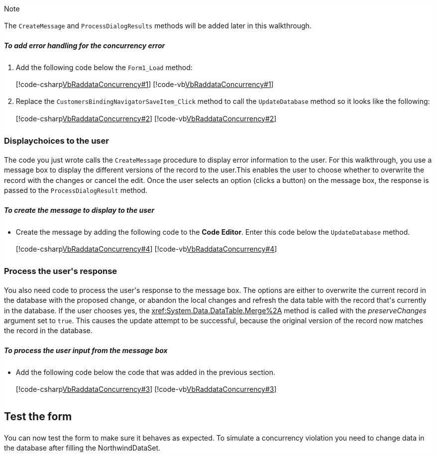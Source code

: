 > [!NOTE]
> The `CreateMessage` and `ProcessDialogResults` methods will be added later in this walkthrough.  
  
##### To add error handling for the concurrency error  
  
1. Add the following code below the `Form1_Load` method:  
  
     [!code-csharp[VbRaddataConcurrency#1](../snippets/csharp/VS_Snippets_VBCSharp/VbRaddataConcurrency/CS/Form1.cs#1)]
     [!code-vb[VbRaddataConcurrency#1](../snippets/visualbasic/VS_Snippets_VBCSharp/VbRaddataConcurrency/VB/Form1.vb#1)]  
  
2. Replace the `CustomersBindingNavigatorSaveItem_Click` method to call the `UpdateDatabase` method so it looks like the following:  
  
     [!code-csharp[VbRaddataConcurrency#2](../snippets/csharp/VS_Snippets_VBCSharp/VbRaddataConcurrency/CS/Form1.cs#2)]
     [!code-vb[VbRaddataConcurrency#2](../snippets/visualbasic/VS_Snippets_VBCSharp/VbRaddataConcurrency/VB/Form1.vb#2)]  
  
### Displaychoices to the user  
 The code you just wrote calls the `CreateMessage` procedure to display error information to the user. For this walkthrough, you use a message box to display the different versions of the record to the user.This enables the user to choose whether to overwrite the record with the changes or cancel the edit. Once the user selects an option (clicks a button) on the message box, the response is passed to the `ProcessDialogResult` method.  
  
##### To create the message to display to the user  
  
- Create the message by adding the following code to the **Code Editor**. Enter this code below the `UpdateDatabase` method.  
  
     [!code-csharp[VbRaddataConcurrency#4](../snippets/csharp/VS_Snippets_VBCSharp/VbRaddataConcurrency/CS/Form1.cs#4)]
     [!code-vb[VbRaddataConcurrency#4](../snippets/visualbasic/VS_Snippets_VBCSharp/VbRaddataConcurrency/VB/Form1.vb#4)]  
  
### Process the user's response  
 You  also need code to process the user's response to the message box. The options are either to overwrite the current record in the database with the proposed change, or abandon the local changes and refresh the data table with the record that's currently in the database. If the user chooses yes, the <xref:System.Data.DataTable.Merge%2A> method is called with the *preserveChanges* argument set to `true`. This causes the update attempt to be successful, because the original version of the record now matches the record in the database.  
  
##### To process the user input from the message box  
  
- Add the following code below the code that was added in the previous section.  
  
     [!code-csharp[VbRaddataConcurrency#3](../snippets/csharp/VS_Snippets_VBCSharp/VbRaddataConcurrency/CS/Form1.cs#3)]
     [!code-vb[VbRaddataConcurrency#3](../snippets/visualbasic/VS_Snippets_VBCSharp/VbRaddataConcurrency/VB/Form1.vb#3)]  
  
## Test the form  
 You can now test the form to make sure it behaves as expected. To simulate a concurrency violation you need to change data in the database after filling the NorthwindDataSet.  
  